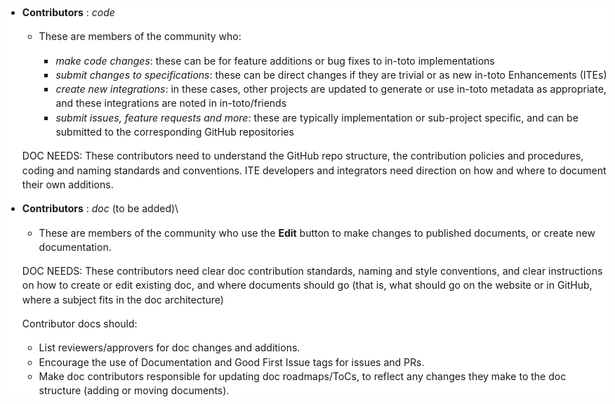 - **Contributors** : *code*
   - These are members of the community who:

        - *make code changes*: these can be for feature additions or bug fixes to in-toto implementations 
        - *submit changes to specifications*: these can be direct changes if they are trivial or as new in-toto Enhancements (ITEs)
        - *create new integrations*: in these cases, other projects are updated to generate or use in-toto metadata as appropriate, and these integrations are noted in in-toto/friends 
        - *submit issues, feature requests and more*: these are typically implementation or sub-project specific, and can be submitted to the corresponding GitHub repositories

   DOC NEEDS: 
      These contributors need to understand the GitHub repo structure, the contribution policies and procedures, coding and naming standards and conventions.
      ITE developers and integrators need direction on how and where to document their own additions.

- **Contributors** : *doc* (to be added)\
   - These are members of the community who use the **Edit** button to make changes to published documents, or create new documentation. 
        
   DOC NEEDS: 
   These contributors need clear doc contribution standards, naming and style conventions, and clear instructions on how to create or edit existing doc, and where documents should go (that is, what should go on the website or in GitHub, where a subject fits in the doc architecture)
  
  Contributor docs should:
  
   - List reviewers/approvers for doc changes and additions.
   - Encourage the use of Documentation and Good First Issue tags for issues and PRs.
   - Make doc contributors responsible for updating doc roadmaps/ToCs, to reflect any changes they make to the doc structure (adding or moving documents).
